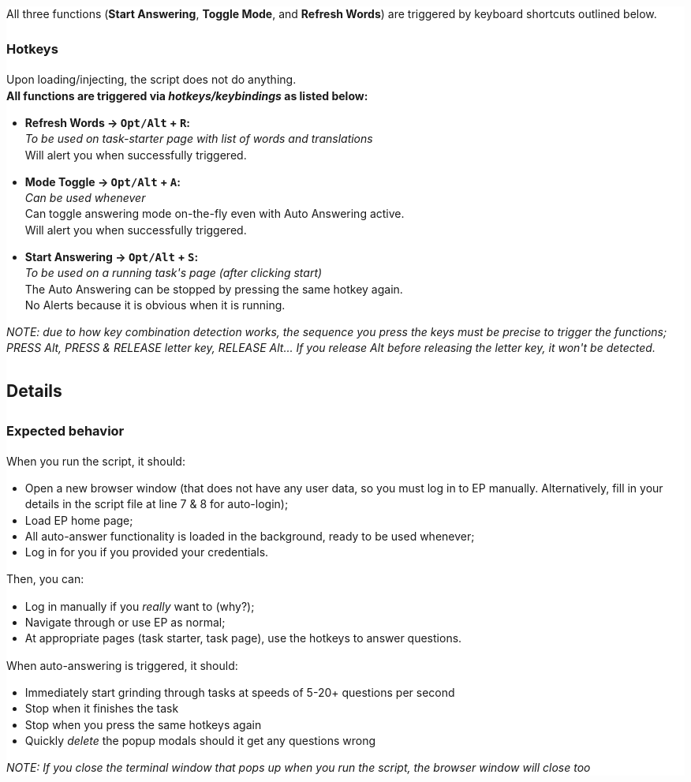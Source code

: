 All three functions (**Start Answering**, **Toggle Mode**, and **Refresh Words**) are triggered by keyboard shortcuts
outlined below.

### Hotkeys
Upon loading/injecting, the script does not do anything.  
**All functions are triggered via *hotkeys/keybindings* as listed below:**

- **Refresh Words -> <kbd>Opt/Alt</kbd> + <kbd>R</kbd>:**  
  *To be used on task-starter page with list of words and translations*  
  Will alert you when successfully triggered.

- **Mode Toggle -> <kbd>Opt/Alt</kbd> + <kbd>A</kbd>:**  
  *Can be used whenever*  
  Can toggle answering mode on-the-fly even with Auto Answering active.  
  Will alert you when successfully triggered.

- **Start Answering -> <kbd>Opt/Alt</kbd> + <kbd>S</kbd>:**  
  *To be used on a running task's page (after clicking start)*  
  The Auto Answering can be stopped by pressing the same hotkey again.  
  No Alerts because it is obvious when it is running.

*NOTE: due to how key combination detection works, the sequence you press the keys must be precise to trigger the
functions; PRESS Alt, PRESS & RELEASE letter key, RELEASE Alt... If you release Alt before releasing the letter key,
it won't be detected.*


## Details
### Expected behavior
When you run the script, it should:  
* Open a new browser window (that does not have any user data, so you must log in to EP manually. Alternatively, fill 
in your details in the script file at line 7 & 8 for auto-login);  
* Load EP home page;  
* All auto-answer functionality is loaded in the background, ready to be used whenever;  
* Log in for you if you provided your credentials.  

Then, you can:  
* Log in manually if you _really_ want to (why?);
* Navigate through or use EP as normal;  
* At appropriate pages (task starter, task page), use the hotkeys to answer questions.

When auto-answering is triggered, it should:
* Immediately start grinding through tasks at speeds of 5-20+ questions per second
* Stop when it finishes the task
* Stop when you press the same hotkeys again
* Quickly _delete_ the popup modals should it get any questions wrong

_NOTE: If you close the terminal window that pops up when you run the script, the browser window will close too_
